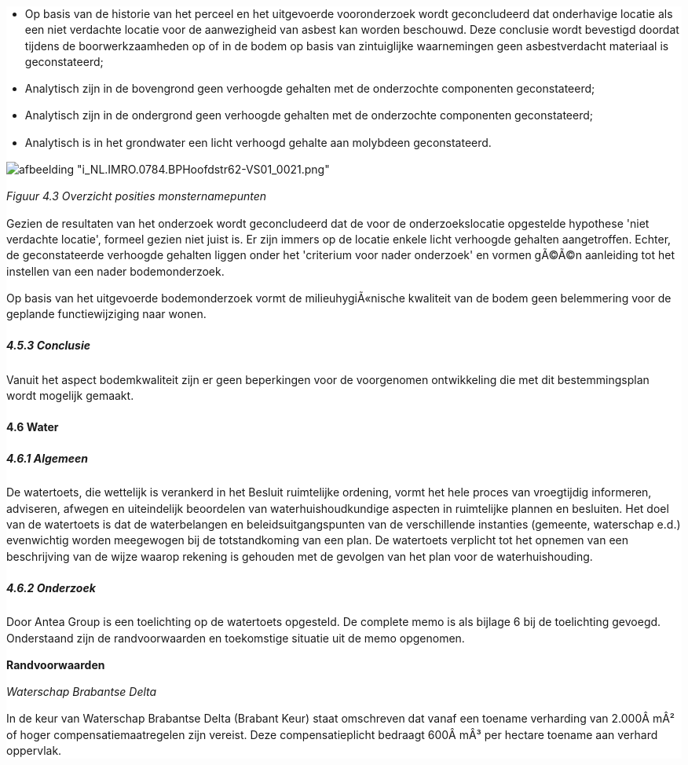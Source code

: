 * Op basis van de historie van het perceel en het uitgevoerde vooronderzoek wordt geconcludeerd dat onderhavige locatie als een niet verdachte locatie voor de aanwezigheid van asbest kan worden beschouwd. Deze conclusie wordt bevestigd doordat tijdens de boorwerkzaamheden op of in de bodem op basis van zintuiglijke waarnemingen geen asbestverdacht materiaal is geconstateerd;

* Analytisch zijn in de bovengrond geen verhoogde gehalten met de onderzochte componenten geconstateerd;

* Analytisch zijn in de ondergrond geen verhoogde gehalten met de onderzochte componenten geconstateerd;

* Analytisch is in het grondwater een licht verhoogd gehalte aan molybdeen geconstateerd.

![afbeelding "i_NL.IMRO.0784.BPHoofdstr62-VS01_0021.png"](i_NL.IMRO.0784.BPHoofdstr62-VS01_0021.png)

*Figuur 4\.3 Overzicht posities monsternamepunten*

Gezien de resultaten van het onderzoek wordt geconcludeerd dat de voor de onderzoekslocatie opgestelde hypothese 'niet verdachte locatie', formeel gezien niet juist is. Er zijn immers op de locatie enkele licht verhoogde gehalten aangetroffen. Echter, de geconstateerde verhoogde gehalten liggen onder het 'criterium voor nader onderzoek' en vormen gÃ©Ã©n aanleiding tot het instellen van een nader bodemonderzoek.

Op basis van het uitgevoerde bodemonderzoek vormt de milieuhygiÃ«nische kwaliteit van de bodem geen belemmering voor de geplande functiewijziging naar wonen.

##### 4\.5\.3 Conclusie

Vanuit het aspect bodemkwaliteit zijn er geen beperkingen voor de voorgenomen ontwikkeling die met dit bestemmingsplan wordt mogelijk gemaakt.

#### 4\.6 Water

##### 4\.6\.1 Algemeen

De watertoets, die wettelijk is verankerd in het Besluit ruimtelijke ordening, vormt het hele proces van vroegtijdig informeren, adviseren, afwegen en uiteindelijk beoordelen van waterhuishoudkundige aspecten in ruimtelijke plannen en besluiten. Het doel van de watertoets is dat de waterbelangen en beleidsuitgangspunten van de verschillende instanties (gemeente, waterschap e.d.) evenwichtig worden meegewogen bij de totstandkoming van een plan. De watertoets verplicht tot het opnemen van een beschrijving van de wijze waarop rekening is gehouden met de gevolgen van het plan voor de waterhuishouding.

##### 4\.6\.2 Onderzoek

Door Antea Group is een toelichting op de watertoets opgesteld. De complete memo is als bijlage 6 bij de toelichting gevoegd. Onderstaand zijn de randvoorwaarden en toekomstige situatie uit de memo opgenomen.

**Randvoorwaarden**

*Waterschap Brabantse Delta*

In de keur van Waterschap Brabantse Delta (Brabant Keur) staat omschreven dat vanaf een toename verharding van 2\.000Â mÂ² of hoger compensatiemaatregelen zijn vereist. Deze compensatieplicht bedraagt 600Â mÂ³ per hectare toename aan verhard oppervlak.
